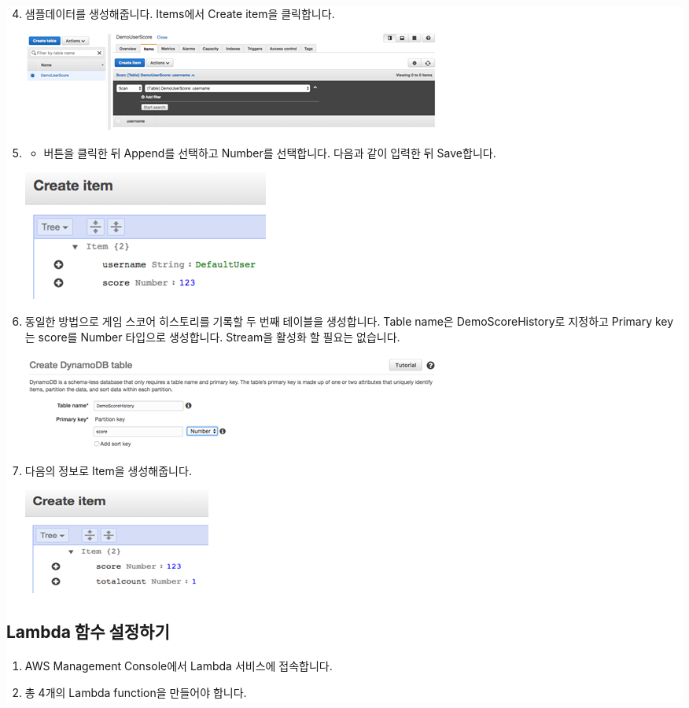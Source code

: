 4.  샘플데이터를 생성해줍니다. Items에서 Create item을 클릭합니다.

    ![](media/image58.png)

5.  + 버튼을 클릭한 뒤 Append를 선택하고 Number를 선택합니다. 다음과 같이
    입력한 뒤 Save합니다.

    ![](media/image59.png)

3.  동일한 방법으로 게임 스코어 히스토리를 기록할 두 번째 테이블을 생성합니다.
    Table name은 DemoScoreHistory로 지정하고 Primary key는 score를 Number
    타입으로 생성합니다. Stream을 활성화 할 필요는 없습니다.

    ![](media/image60.png)

4.  다음의 정보로 Item을 생성해줍니다.

    ![](media/image61.png)

Lambda 함수 설정하기
--------------------

1.  AWS Management Console에서 Lambda 서비스에 접속합니다.

2.  총 4개의 Lambda function을 만들어야 합니다.
